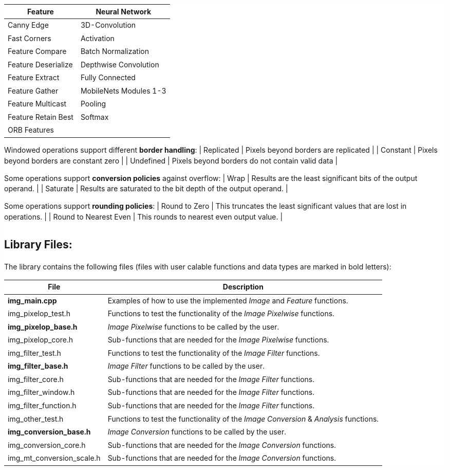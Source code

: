 | **Feature**         | **Neural Network**     |
|---------------------|------------------------|
| Canny Edge          | 3D-Convolution         |
| Fast Corners        | Activation             |
| Feature Compare     | Batch Normalization    |
| Feature Deserialize | Depthwise Convolution  |
| Feature Extract     | Fully Connected        |
| Feature Gather      | MobileNets Modules 1-3 |
| Feature Multicast   | Pooling                |
| Feature Retain Best | Softmax                |
| ORB Features        |                        |

Windowed operations support different **border handling**:
| Replicated | Pixels beyond borders are replicated            |
| Constant   | Pixels beyond borders are constant zero         |
| Undefined  | Pixels beyond borders do not contain valid data |

Some operations support **conversion policies** against overflow:
| Wrap     | Results are the least significant bits of the output operand. |
| Saturate | Results are saturated to the bit depth of the output operand. |

Some operations support **rounding policies**:
| Round to Zero         | This truncates the least significant values that are lost in operations. |
| Round to Nearest Even | This rounds to nearest even output value.                                |

## Library Files:

The library contains the following files (files with user calable functions and data types are marked in bold letters):

| **File**                     | **Description**                                                                                                                                  |
|------------------------------|--------------------------------------------------------------------------------------------------------------------------------------------------|
| **img_main.cpp**             | Examples of how to   use the implemented _Image_ and _Feature_ functions.                                                                        |
| img_pixelop_test.h           | Functions to test the functionality of   the _Image_ _Pixelwise_ functions.                                                                      |
| **img_pixelop_base.h**       | _Image_ _Pixelwise_ functions to be   called by the user.                                                                                        |
| img_pixelop_core.h           | Sub-functions that are needed for the   _Image_ _Pixelwise_ functions.                                                                           |
| img_filter_test.h            | Functions to test the functionality of   the _Image_ _Filter_ functions.                                                                         |
| **img_filter_base.h**        | _Image_ _Filter_ functions to be called   by the user.                                                                                           |
| img_filter_core.h            | Sub-functions that are needed for the   _Image_ _Filter_ functions.                                                                              |
| img_filter_window.h          | Sub-functions that are needed for the   _Image_ _Filter_ functions.                                                                              |
| img_filter_function.h        | Sub-functions that are needed for the   _Image_ _Filter_ functions.                                                                              |
| img_other_test.h             | Functions to test the functionality of   the _Image_ _Conversion_ & _Analysis_ functions.                                                        |
| **img_conversion_base.h**    | _Image_ _Conversion_ functions to be   called by the user.                                                                                       |
| img_conversion_core.h        | Sub-functions that are needed for the   _Image_ _Conversion_ functions.                                                                          |
| img_mt_conversion_scale.h    | Sub-functions that are needed for the   _Image_ _Conversion_ functions.                                                                          |